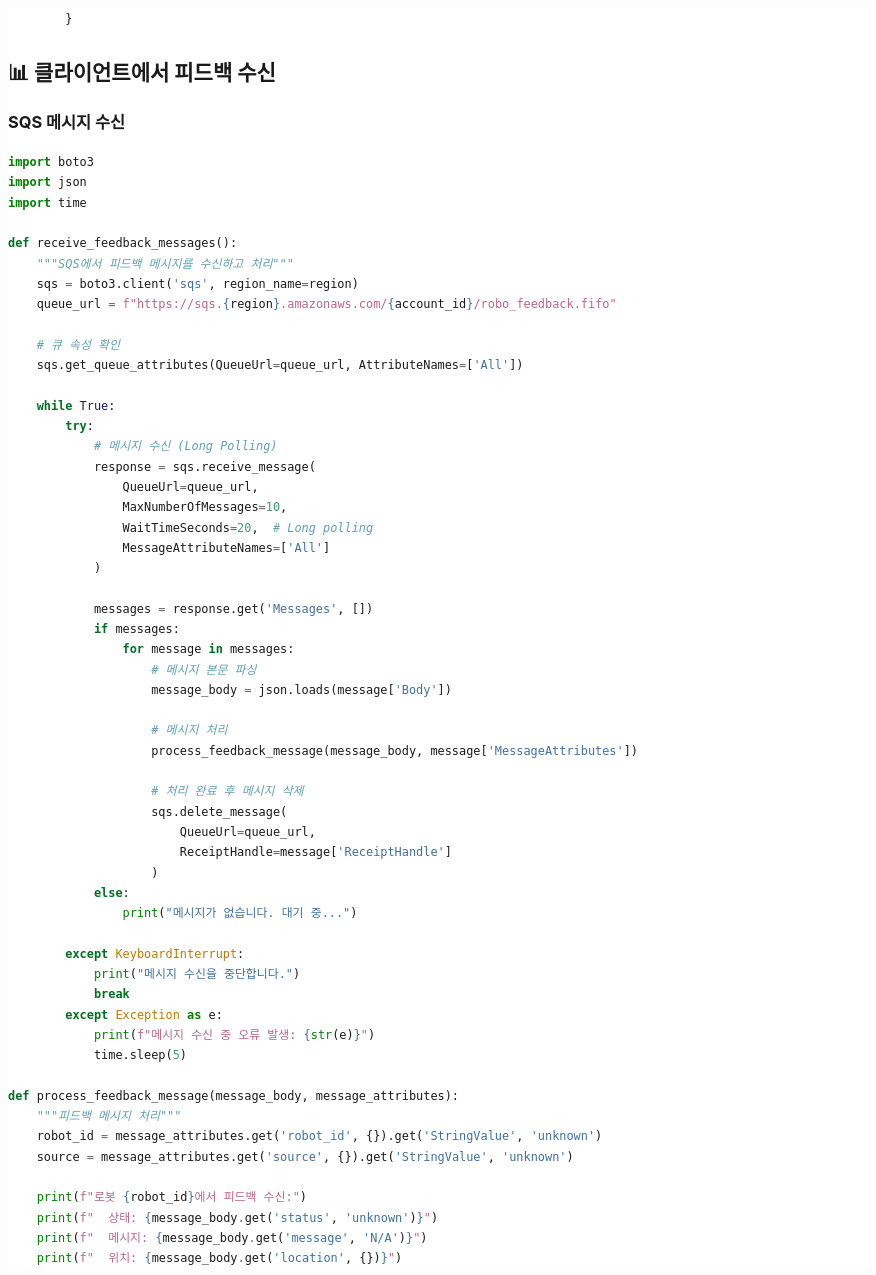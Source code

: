 ```python
        }
```

## 📊 클라이언트에서 피드백 수신

### SQS 메시지 수신

```python
import boto3
import json
import time

def receive_feedback_messages():
    """SQS에서 피드백 메시지를 수신하고 처리"""
    sqs = boto3.client('sqs', region_name=region)
    queue_url = f"https://sqs.{region}.amazonaws.com/{account_id}/robo_feedback.fifo"
    
    # 큐 속성 확인
    sqs.get_queue_attributes(QueueUrl=queue_url, AttributeNames=['All'])
    
    while True:
        try:
            # 메시지 수신 (Long Polling)
            response = sqs.receive_message(
                QueueUrl=queue_url,
                MaxNumberOfMessages=10,
                WaitTimeSeconds=20,  # Long polling
                MessageAttributeNames=['All']
            )
            
            messages = response.get('Messages', [])
            if messages:
                for message in messages:
                    # 메시지 본문 파싱
                    message_body = json.loads(message['Body'])
                    
                    # 메시지 처리
                    process_feedback_message(message_body, message['MessageAttributes'])
                    
                    # 처리 완료 후 메시지 삭제
                    sqs.delete_message(
                        QueueUrl=queue_url,
                        ReceiptHandle=message['ReceiptHandle']
                    )
            else:
                print("메시지가 없습니다. 대기 중...")
                
        except KeyboardInterrupt:
            print("메시지 수신을 중단합니다.")
            break
        except Exception as e:
            print(f"메시지 수신 중 오류 발생: {str(e)}")
            time.sleep(5)

def process_feedback_message(message_body, message_attributes):
    """피드백 메시지 처리"""
    robot_id = message_attributes.get('robot_id', {}).get('StringValue', 'unknown')
    source = message_attributes.get('source', {}).get('StringValue', 'unknown')
    
    print(f"로봇 {robot_id}에서 피드백 수신:")
    print(f"  상태: {message_body.get('status', 'unknown')}")
    print(f"  메시지: {message_body.get('message', 'N/A')}")
    print(f"  위치: {message_body.get('location', {})}")
```